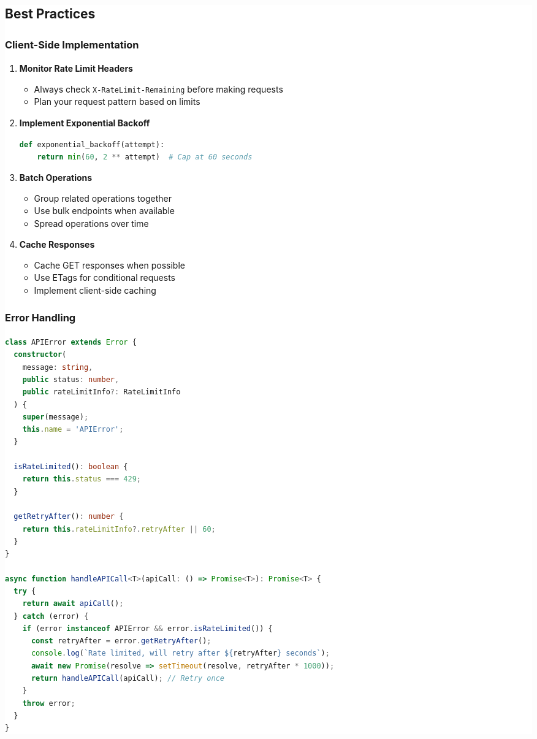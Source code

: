 ## Best Practices

### Client-Side Implementation

1. **Monitor Rate Limit Headers**
   - Always check `X-RateLimit-Remaining` before making requests
   - Plan your request pattern based on limits

2. **Implement Exponential Backoff**
   ```python
   def exponential_backoff(attempt):
       return min(60, 2 ** attempt)  # Cap at 60 seconds
   ```

3. **Batch Operations**
   - Group related operations together
   - Use bulk endpoints when available
   - Spread operations over time

4. **Cache Responses**
   - Cache GET responses when possible
   - Use ETags for conditional requests
   - Implement client-side caching

### Error Handling

```typescript
class APIError extends Error {
  constructor(
    message: string,
    public status: number,
    public rateLimitInfo?: RateLimitInfo
  ) {
    super(message);
    this.name = 'APIError';
  }

  isRateLimited(): boolean {
    return this.status === 429;
  }

  getRetryAfter(): number {
    return this.rateLimitInfo?.retryAfter || 60;
  }
}

async function handleAPICall<T>(apiCall: () => Promise<T>): Promise<T> {
  try {
    return await apiCall();
  } catch (error) {
    if (error instanceof APIError && error.isRateLimited()) {
      const retryAfter = error.getRetryAfter();
      console.log(`Rate limited, will retry after ${retryAfter} seconds`);
      await new Promise(resolve => setTimeout(resolve, retryAfter * 1000));
      return handleAPICall(apiCall); // Retry once
    }
    throw error;
  }
}
```
